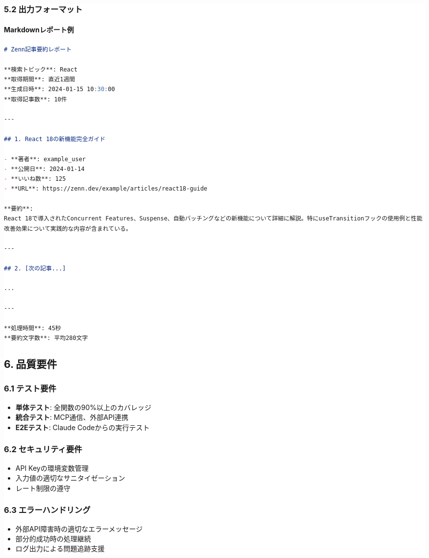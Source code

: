 ### 5.2 出力フォーマット

#### Markdownレポート例
```markdown
# Zenn記事要約レポート

**検索トピック**: React
**取得期間**: 直近1週間
**生成日時**: 2024-01-15 10:30:00
**取得記事数**: 10件

---

## 1. React 18の新機能完全ガイド

- **著者**: example_user
- **公開日**: 2024-01-14
- **いいね数**: 125
- **URL**: https://zenn.dev/example/articles/react18-guide

**要約**:
React 18で導入されたConcurrent Features、Suspense、自動バッチングなどの新機能について詳細に解説。特にuseTransitionフックの使用例と性能改善効果について実践的な内容が含まれている。

---

## 2. [次の記事...]

...

---

**処理時間**: 45秒
**要約文字数**: 平均280文字
```

## 6. 品質要件

### 6.1 テスト要件
- **単体テスト**: 全関数の90%以上のカバレッジ
- **統合テスト**: MCP通信、外部API連携
- **E2Eテスト**: Claude Codeからの実行テスト

### 6.2 セキュリティ要件
- API Keyの環境変数管理
- 入力値の適切なサニタイゼーション
- レート制限の遵守

### 6.3 エラーハンドリング
- 外部API障害時の適切なエラーメッセージ
- 部分的成功時の処理継続
- ログ出力による問題追跡支援
